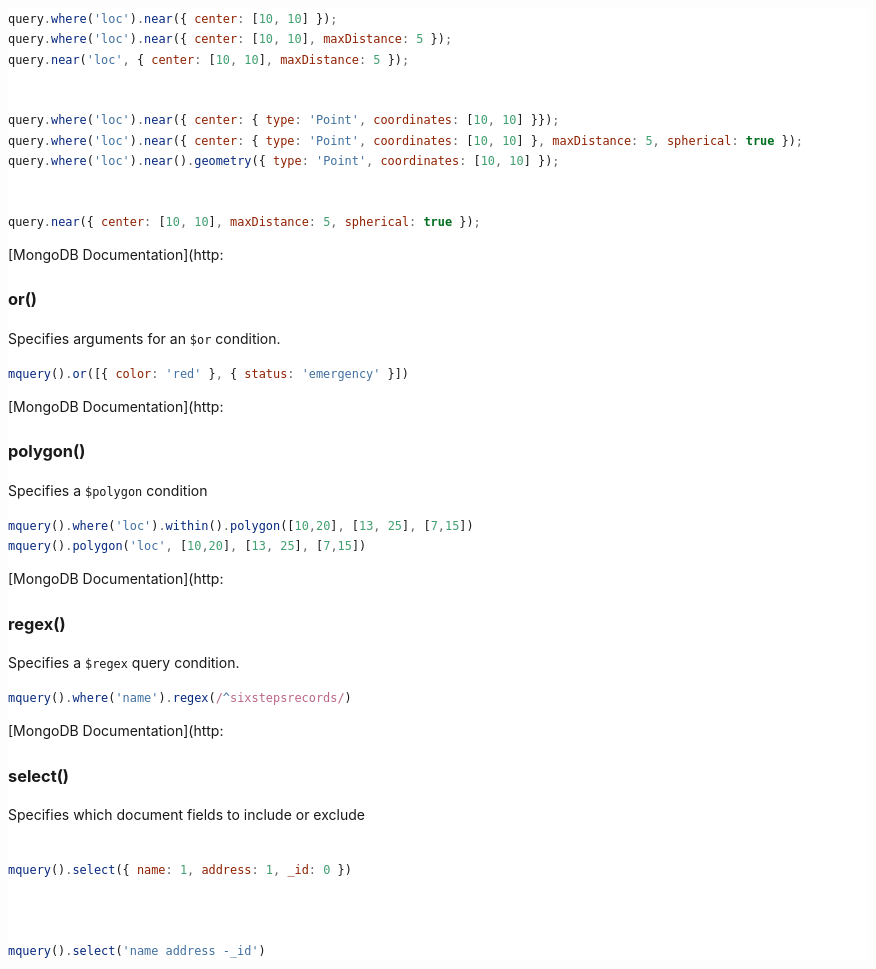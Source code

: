 ```js
query.where('loc').near({ center: [10, 10] });
query.where('loc').near({ center: [10, 10], maxDistance: 5 });
query.near('loc', { center: [10, 10], maxDistance: 5 });


query.where('loc').near({ center: { type: 'Point', coordinates: [10, 10] }});
query.where('loc').near({ center: { type: 'Point', coordinates: [10, 10] }, maxDistance: 5, spherical: true });
query.where('loc').near().geometry({ type: 'Point', coordinates: [10, 10] });


query.near({ center: [10, 10], maxDistance: 5, spherical: true });
```

[MongoDB Documentation](http:

### or()

Specifies arguments for an `$or` condition.

```js
mquery().or([{ color: 'red' }, { status: 'emergency' }])
```

[MongoDB Documentation](http:

### polygon()

Specifies a `$polygon` condition

```js
mquery().where('loc').within().polygon([10,20], [13, 25], [7,15])
mquery().polygon('loc', [10,20], [13, 25], [7,15])
```

[MongoDB Documentation](http:

### regex()

Specifies a `$regex` query condition.

```js
mquery().where('name').regex(/^sixstepsrecords/)
```

[MongoDB Documentation](http:

### select()

Specifies which document fields to include or exclude

```js

mquery().select({ name: 1, address: 1, _id: 0 })



mquery().select('name address -_id')
```
